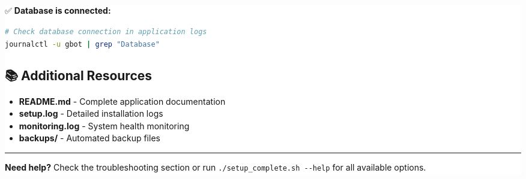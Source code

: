 ✅ **Database is connected:**
```bash
# Check database connection in application logs
journalctl -u gbot | grep "Database"
```

## 📚 **Additional Resources**

- **README.md** - Complete application documentation
- **setup.log** - Detailed installation logs
- **monitoring.log** - System health monitoring
- **backups/** - Automated backup files

---

**Need help?** Check the troubleshooting section or run `./setup_complete.sh --help` for all available options.
